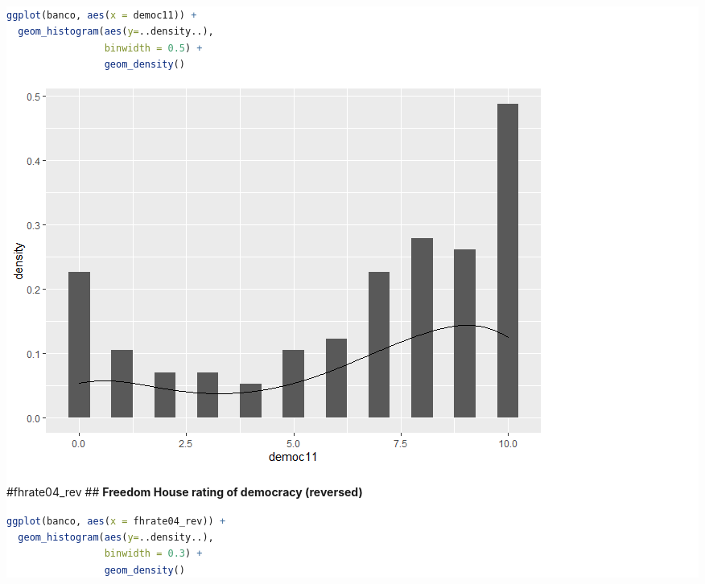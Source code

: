 ``` r
ggplot(banco, aes(x = democ11)) +
  geom_histogram(aes(y=..density..),
                 binwidth = 0.5) +
                 geom_density()
```

![](exercicio_5_files/figure-gfm/unnamed-chunk-5-1.png)

\#fhrate04\_rev \#\# **Freedom House rating of democracy (reversed)**

``` r
ggplot(banco, aes(x = fhrate04_rev)) +
  geom_histogram(aes(y=..density..),
                 binwidth = 0.3) +
                 geom_density()
```
